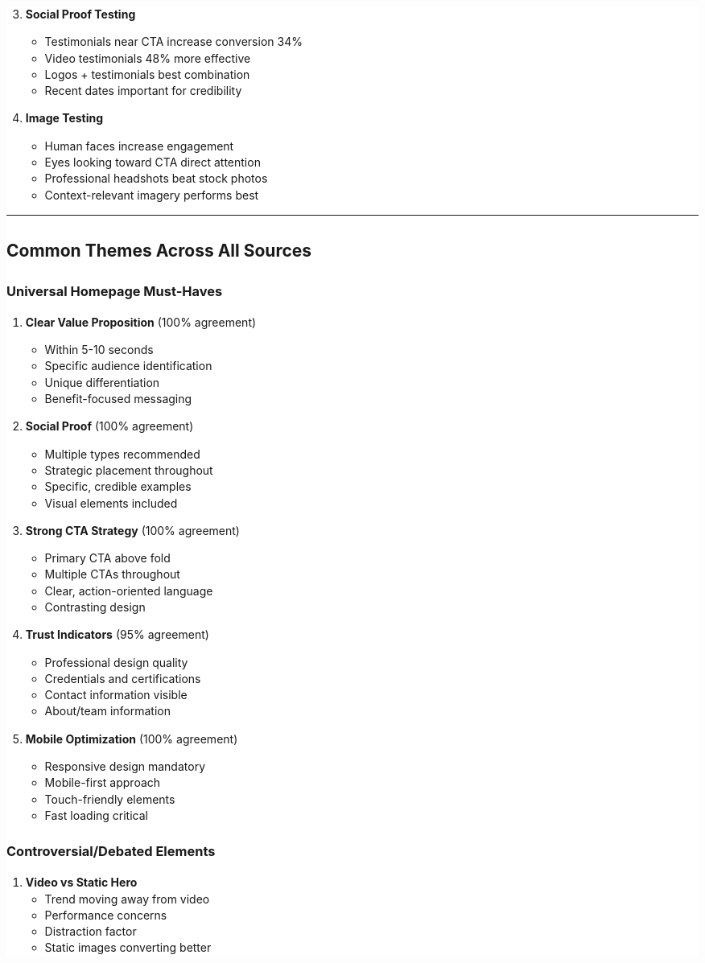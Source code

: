 3. **Social Proof Testing**
   - Testimonials near CTA increase conversion 34%
   - Video testimonials 48% more effective
   - Logos + testimonials best combination
   - Recent dates important for credibility

4. **Image Testing**
   - Human faces increase engagement
   - Eyes looking toward CTA direct attention
   - Professional headshots beat stock photos
   - Context-relevant imagery performs best

---

## Common Themes Across All Sources

### Universal Homepage Must-Haves

1. **Clear Value Proposition** (100% agreement)
   - Within 5-10 seconds
   - Specific audience identification
   - Unique differentiation
   - Benefit-focused messaging

2. **Social Proof** (100% agreement)
   - Multiple types recommended
   - Strategic placement throughout
   - Specific, credible examples
   - Visual elements included

3. **Strong CTA Strategy** (100% agreement)
   - Primary CTA above fold
   - Multiple CTAs throughout
   - Clear, action-oriented language
   - Contrasting design

4. **Trust Indicators** (95% agreement)
   - Professional design quality
   - Credentials and certifications
   - Contact information visible
   - About/team information

5. **Mobile Optimization** (100% agreement)
   - Responsive design mandatory
   - Mobile-first approach
   - Touch-friendly elements
   - Fast loading critical

### Controversial/Debated Elements

1. **Video vs Static Hero**
   - Trend moving away from video
   - Performance concerns
   - Distraction factor
   - Static images converting better

